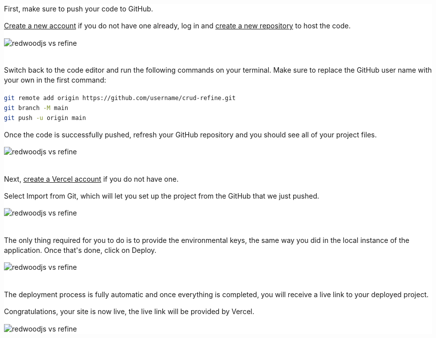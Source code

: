 First, make sure to push your code to GitHub.

[Create a new account](https://github.com/signup) if you do not have one already, log in and [create a new repository](https://github.com/new) to host the code.

<div className="centered-image"  >
   <img style={{alignSelf:"center"}}  src="https://refine.ams3.cdn.digitaloceanspaces.com/blog/2023-01-23-redwood-vs-refine/refine_repo.png"  alt="redwoodjs vs refine" />
</div>

<br/>

Switch back to the code editor and run the following commands on your terminal. Make sure to replace the GitHub user name with your own in the first command:

```bash
git remote add origin https://github.com/username/crud-refine.git
git branch -M main
git push -u origin main
```

Once the code is successfully pushed, refresh your GitHub repository and you should see all of your project files.

<div className="centered-image"  >
   <img style={{alignSelf:"center"}}  src="https://refine.ams3.cdn.digitaloceanspaces.com/blog/2023-01-23-redwood-vs-refine/refine_github.png"  alt="redwoodjs vs refine" />
</div>

<br/>

Next, [create a Vercel account](https://vercel.com/signup) if you do not have one.

Select Import from Git, which will let you set up the project from the GitHub that we just pushed.

<div className="centered-image"  >
   <img style={{alignSelf:"center"}}  src="https://refine.ams3.cdn.digitaloceanspaces.com/blog/2023-01-23-redwood-vs-refine/refine_vercel.png"  alt="redwoodjs vs refine" />
</div>

<br/>

The only thing required for you to do is to provide the environmental keys, the same way you did in the local instance of the application. Once that's done, click on Deploy.

<div className="centered-image"  >
   <img style={{alignSelf:"center"}}  src="https://refine.ams3.cdn.digitaloceanspaces.com/blog/2023-01-23-redwood-vs-refine/refine_prod.png"  alt="redwoodjs vs refine" />
</div>

<br/>

The deployment process is fully automatic and once everything is completed, you will receive a live link to your deployed project.

Congratulations, your site is now live, the live link will be provided by Vercel.

<div className="centered-image"  >
   <img style={{alignSelf:"center"}}  src="https://refine.ams3.cdn.digitaloceanspaces.com/blog/2023-01-23-redwood-vs-refine/refine_deployed.png"  alt="redwoodjs vs refine" />
</div>
